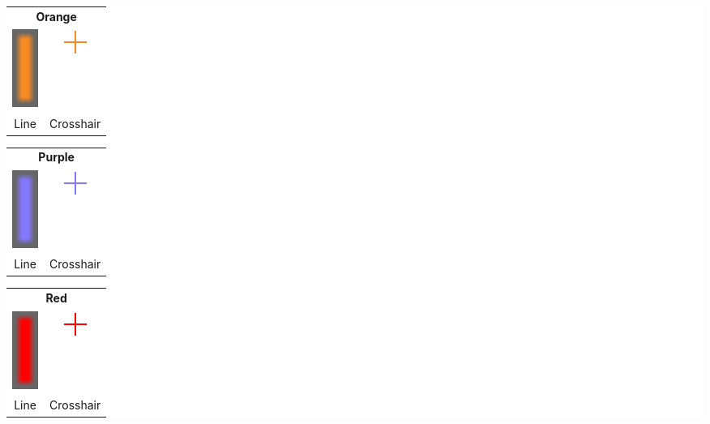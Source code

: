 <table align="center">
  <tr>
    <td colspan="15" align="center"><strong>Orange</strong></td>
  </tr>
  <tr>
    <td align="center"><img src="./assets/images/AimMods/Orange/1.png" width="32"/></td>
    <td align="center"><img src="./assets/images/AimMods/Orange/2.png" width="32"/></td>
  </tr>
  <tr>
    <td align="center">Line</td>
    <td align="center">Crosshair</td>
  </tr>
</table>

<table align="center">
  <tr>
    <td colspan="15" align="center"><strong>Purple</strong></td>
  </tr>
  <tr>
    <td align="center"><img src="./assets/images/AimMods/Purple/1.png" width="32"/></td>
    <td align="center"><img src="./assets/images/AimMods/Purple/2.png" width="32"/></td>
  </tr>
  <tr>
    <td align="center">Line</td>
    <td align="center">Crosshair</td>
  </tr>
</table>

<table align="center">
  <tr>
    <td colspan="15" align="center"><strong>Red</strong></td>
  </tr>
  <tr>
    <td align="center"><img src="./assets/images/AimMods/Red/1.png" width="32"/></td>
    <td align="center"><img src="./assets/images/AimMods/Red/2.png" width="32"/></td>
  </tr>
  <tr>
    <td align="center">Line</td>
    <td align="center">Crosshair</td>
  </tr>
</table>

